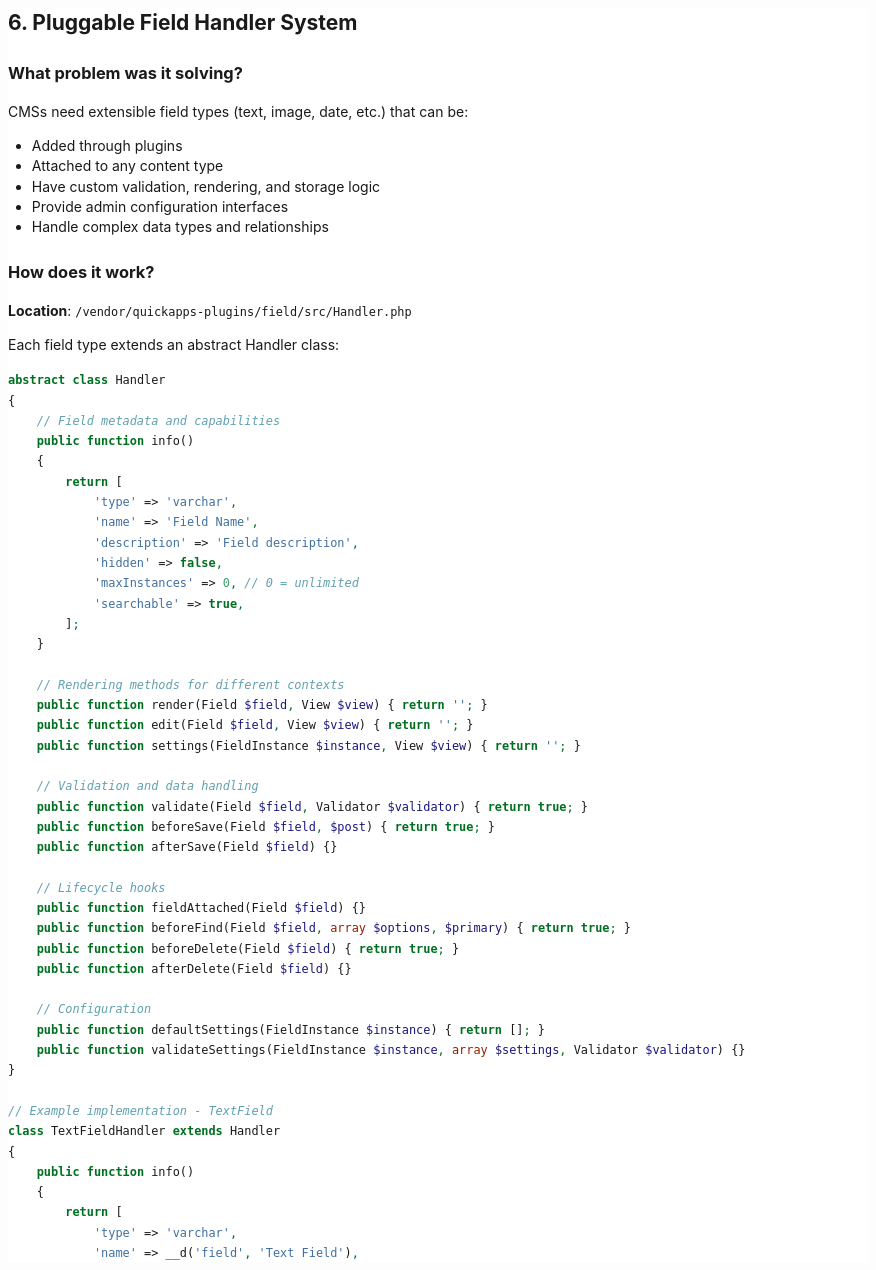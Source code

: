 
## 6. Pluggable Field Handler System

### What problem was it solving?

CMSs need extensible field types (text, image, date, etc.) that can be:
- Added through plugins
- Attached to any content type
- Have custom validation, rendering, and storage logic
- Provide admin configuration interfaces
- Handle complex data types and relationships

### How does it work?

**Location**: `/vendor/quickapps-plugins/field/src/Handler.php`

Each field type extends an abstract Handler class:

```php
abstract class Handler
{
    // Field metadata and capabilities
    public function info()
    {
        return [
            'type' => 'varchar',
            'name' => 'Field Name',
            'description' => 'Field description',
            'hidden' => false,
            'maxInstances' => 0, // 0 = unlimited
            'searchable' => true,
        ];
    }
    
    // Rendering methods for different contexts
    public function render(Field $field, View $view) { return ''; }
    public function edit(Field $field, View $view) { return ''; }
    public function settings(FieldInstance $instance, View $view) { return ''; }
    
    // Validation and data handling
    public function validate(Field $field, Validator $validator) { return true; }
    public function beforeSave(Field $field, $post) { return true; }
    public function afterSave(Field $field) {}
    
    // Lifecycle hooks
    public function fieldAttached(Field $field) {}
    public function beforeFind(Field $field, array $options, $primary) { return true; }
    public function beforeDelete(Field $field) { return true; }
    public function afterDelete(Field $field) {}
    
    // Configuration
    public function defaultSettings(FieldInstance $instance) { return []; }
    public function validateSettings(FieldInstance $instance, array $settings, Validator $validator) {}
}

// Example implementation - TextField
class TextFieldHandler extends Handler
{
    public function info()
    {
        return [
            'type' => 'varchar',
            'name' => __d('field', 'Text Field'),
```